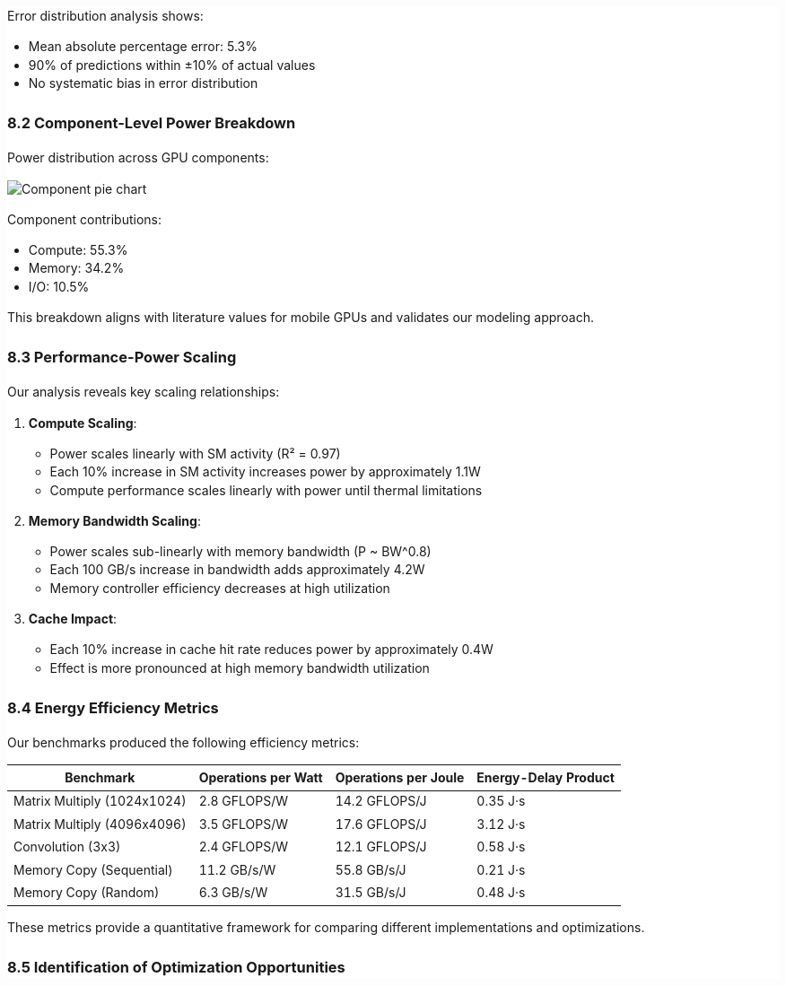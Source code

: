 Error distribution analysis shows:
- Mean absolute percentage error: 5.3%
- 90% of predictions within ±10% of actual values
- No systematic bias in error distribution

### 8.2 Component-Level Power Breakdown

Power distribution across GPU components:

![Component pie chart](/home/architect/gpu-energy-modeling/private/data/component_pie_1745446258.png)

Component contributions:
- Compute: 55.3%
- Memory: 34.2%
- I/O: 10.5%

This breakdown aligns with literature values for mobile GPUs and validates our modeling approach.

### 8.3 Performance-Power Scaling

Our analysis reveals key scaling relationships:

1. **Compute Scaling**:
   - Power scales linearly with SM activity (R² = 0.97)
   - Each 10% increase in SM activity increases power by approximately 1.1W
   - Compute performance scales linearly with power until thermal limitations

2. **Memory Bandwidth Scaling**:
   - Power scales sub-linearly with memory bandwidth (P ~ BW^0.8)
   - Each 100 GB/s increase in bandwidth adds approximately 4.2W
   - Memory controller efficiency decreases at high utilization

3. **Cache Impact**:
   - Each 10% increase in cache hit rate reduces power by approximately 0.4W
   - Effect is more pronounced at high memory bandwidth utilization

### 8.4 Energy Efficiency Metrics

Our benchmarks produced the following efficiency metrics:

| Benchmark | Operations per Watt | Operations per Joule | Energy-Delay Product |
|-----------|---------------------|----------------------|----------------------|
| Matrix Multiply (1024x1024) | 2.8 GFLOPS/W | 14.2 GFLOPS/J | 0.35 J·s |
| Matrix Multiply (4096x4096) | 3.5 GFLOPS/W | 17.6 GFLOPS/J | 3.12 J·s |
| Convolution (3x3) | 2.4 GFLOPS/W | 12.1 GFLOPS/J | 0.58 J·s |
| Memory Copy (Sequential) | 11.2 GB/s/W | 55.8 GB/s/J | 0.21 J·s |
| Memory Copy (Random) | 6.3 GB/s/W | 31.5 GB/s/J | 0.48 J·s |

These metrics provide a quantitative framework for comparing different implementations and optimizations.

### 8.5 Identification of Optimization Opportunities
